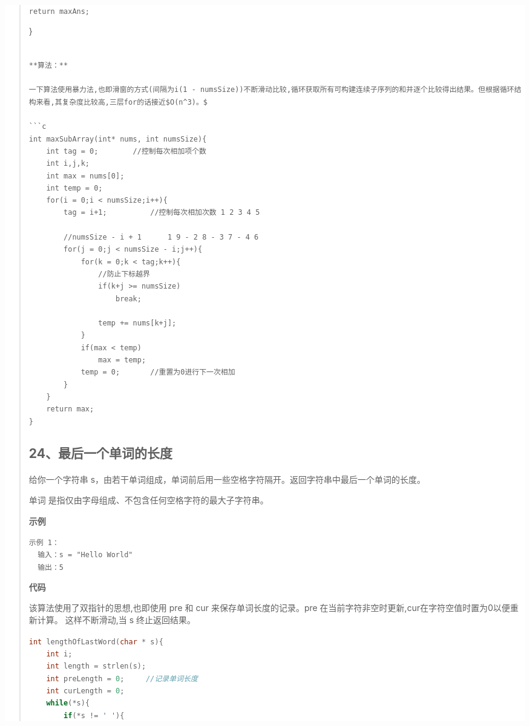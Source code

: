 >     return maxAns;
> }
> ```
>
> **算法：**
>
> 一下算法使用暴力法,也即滑窗的方式(间隔为i(1 - numsSize))不断滑动比较,循环获取所有可构建连续子序列的和并逐个比较得出结果。但根据循环结构来看,其复杂度比较高,三层for的话接近$O(n^3)。$
>
> ```c
> int maxSubArray(int* nums, int numsSize){
>     int tag = 0;        //控制每次相加项个数
>     int i,j,k;
>     int max = nums[0];
>     int temp = 0;
>     for(i = 0;i < numsSize;i++){
>         tag = i+1;          //控制每次相加次数 1 2 3 4 5
> 
>         //numsSize - i + 1      1 9 - 2 8 - 3 7 - 4 6
>         for(j = 0;j < numsSize - i;j++){
>             for(k = 0;k < tag;k++){
>                 //防止下标越界
>                 if(k+j >= numsSize)
>                     break;
> 
>                 temp += nums[k+j];
>             }
>             if(max < temp)
>                 max = temp;
>             temp = 0;       //重置为0进行下一次相加
>         }
>     }
>     return max;
> }
> ```
>
> 
>
> ## 24、最后一个单词的长度
>
> 给你一个字符串 s，由若干单词组成，单词前后用一些空格字符隔开。返回字符串中最后一个单词的长度。
>
> 单词 是指仅由字母组成、不包含任何空格字符的最大子字符串。
>
> **示例**
>
> ```
> 示例 1：
> 	输入：s = "Hello World"
> 	输出：5
> ```
>
> **代码**
>
> 该算法使用了双指针的思想,也即使用 pre 和 cur 来保存单词长度的记录。pre 在当前字符非空时更新,cur在字符空值时置为0以便重新计算。 这样不断滑动,当 s 终止返回结果。
>
> ```c
> int lengthOfLastWord(char * s){
>     int i;
>     int length = strlen(s);
>     int preLength = 0;     //记录单词长度
>     int curLength = 0;
>     while(*s){
>         if(*s != ' '){